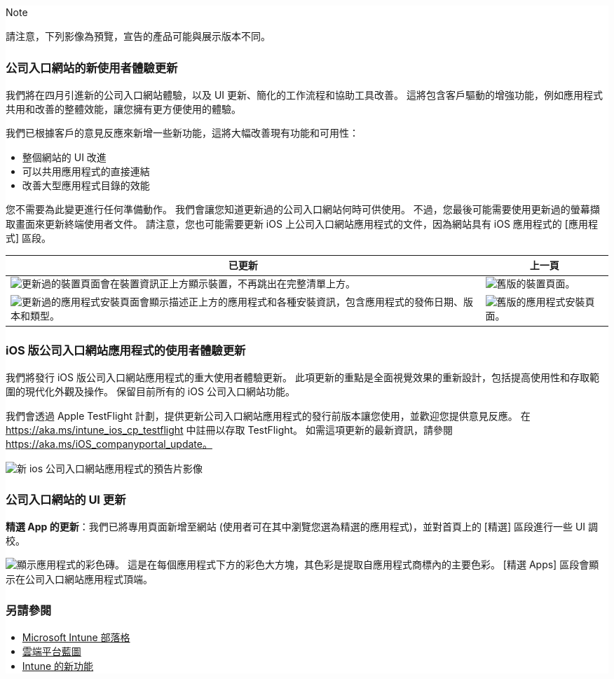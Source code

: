 > [!Note]
> 請注意，下列影像為預覽，宣告的產品可能與展示版本不同。

### <a name="ui-iwp"></a>公司入口網站的新使用者體驗更新 

我們將在四月引進新的公司入口網站體驗，以及 UI 更新、簡化的工作流程和協助工具改善。 這將包含客戶驅動的增強功能，例如應用程式共用和改善的整體效能，讓您擁有更方便使用的體驗。

我們已根據客戶的意見反應來新增一些新功能，這將大幅改善現有功能和可用性：

-   整個網站的 UI 改進
-   可以共用應用程式的直接連結
- 改善大型應用程式目錄的效能

您不需要為此變更進行任何準備動作。 我們會讓您知道更新過的公司入口網站何時可供使用。 不過，您最後可能需要使用更新過的螢幕擷取畫面來更新終端使用者文件。 請注意，您也可能需要更新 iOS 上公司入口網站應用程式的文件，因為網站具有 iOS 應用程式的 [應用程式] 區段。

|已更新|上一頁|
|---|---|
|![更新過的裝置頁面會在裝置資訊正上方顯示裝置，不再跳出在完整清單上方。](./media/iwp-device-after-1803.png)|![舊版的裝置頁面。](./media/iwp-device-before-1803.png)|
|![更新過的應用程式安裝頁面會顯示描述正上方的應用程式和各種安裝資訊，包含應用程式的發佈日期、版本和類型。](./media/iwp-app-install-after-1803.png)|![舊版的應用程式安裝頁面。](./media/iwp-app-install-before-1803.png)|

### <a name="user-experience-update-for-the-company-portal-app-for-ios---1412866--"></a>iOS 版公司入口網站應用程式的使用者體驗更新 

我們將發行 iOS 版公司入口網站應用程式的重大使用者體驗更新。 此項更新的重點是全面視覺效果的重新設計，包括提高使用性和存取範圍的現代化外觀及操作。 保留目前所有的 iOS 公司入口網站功能。

我們會透過 Apple TestFlight 計劃，提供更新公司入口網站應用程式的發行前版本讓您使用，並歡迎您提供意見反應。 在 https://aka.ms/intune_ios_cp_testflight 中註冊以存取 TestFlight。 如需這項更新的最新資訊，請參閱 https://aka.ms/iOS_companyportal_update。

![新 ios 公司入口網站應用程式的預告片影像](./media/ios-cp-app-redesign-1801-teaser.png)

### <a name="ui-updates-to-the-company-portal-website---1313244-part-2--"></a>公司入口網站的 UI 更新 

__精選 App 的更新__：我們已將專用頁面新增至網站 (使用者可在其中瀏覽您選為精選的應用程式)，並對首頁上的 [精選] 區段進行一些 UI 調校。

![顯示應用程式的彩色磚。 這是在每個應用程式下方的彩色大方塊，其色彩是提取自應用程式商標內的主要色彩。 [精選 Apps] 區段會顯示在公司入口網站應用程式頂端。](./media/cp_win10_colorful_tiles_after_1708.png)



### <a name="see-also"></a>另請參閱
* [Microsoft Intune 部落格](http://go.microsoft.com/fwlink/?LinkID=273882)
* [雲端平台藍圖](https://www.microsoft.com/cloud-platform/roadmap)
* [Intune 的新功能](https://docs.microsoft.com/intune/whats-new)
